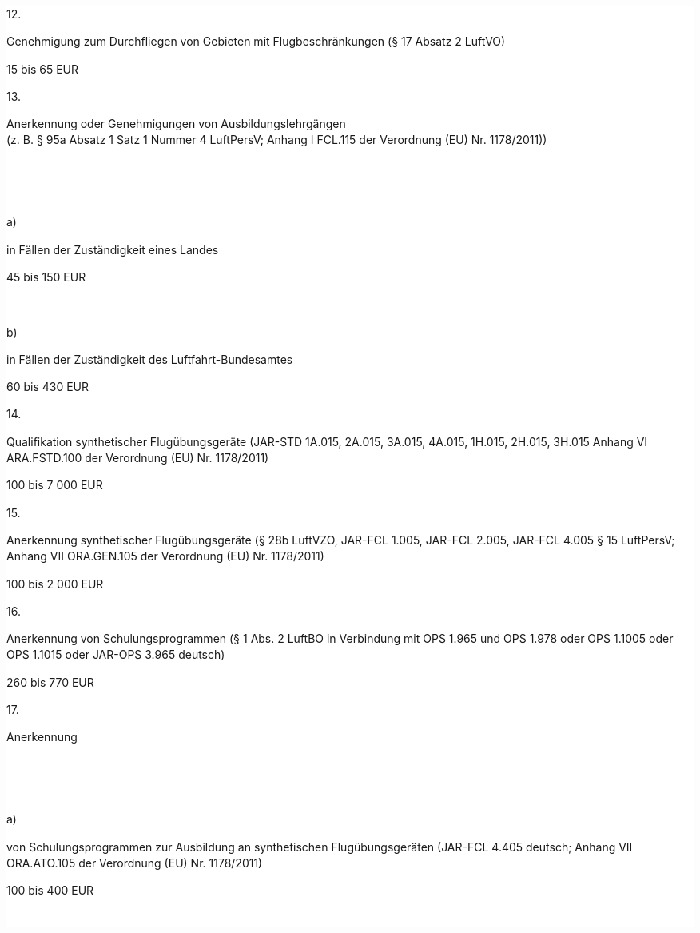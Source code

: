 12\.

Genehmigung zum Durchfliegen von Gebieten mit Flugbeschränkungen (§ 17 Absatz 2 LuftVO)

15 bis 65 EUR

13\.

Anerkennung oder Genehmigungen von Ausbildungslehrgängen  
(z. B. § 95a Absatz 1 Satz 1 Nummer 4 LuftPersV; Anhang I FCL.115 der Verordnung (EU) Nr. 1178/2011))

 

 

a)

in Fällen der Zuständigkeit eines Landes

45 bis 150 EUR

 

b)

in Fällen der Zuständigkeit des Luftfahrt-Bundesamtes

60 bis 430 EUR

14\.

Qualifikation synthetischer Flugübungsgeräte (JAR-STD 1A.015, 2A.015, 3A.015, 4A.015, 1H.015, 2H.015, 3H.015 Anhang VI ARA.FSTD.100 der Verordnung (EU) Nr. 1178/2011)

100 bis 7 000 EUR

15\.

Anerkennung synthetischer Flugübungsgeräte (§ 28b LuftVZO, JAR-FCL 1.005, JAR-FCL 2.005, JAR-FCL 4.005 § 15 LuftPersV; Anhang VII ORA.GEN.105 der Verordnung (EU) Nr. 1178/2011)

100 bis 2 000 EUR

16\.

Anerkennung von Schulungsprogrammen (§ 1 Abs. 2 LuftBO in Verbindung mit OPS 1.965 und OPS 1.978 oder OPS 1.1005 oder OPS 1.1015 oder JAR-OPS 3.965 deutsch)

260 bis 770 EUR

17\.

Anerkennung

 

 

a)

von Schulungsprogrammen zur Ausbildung an synthetischen Flugübungsgeräten (JAR-FCL 4.405 deutsch; Anhang VII ORA.ATO.105 der Verordnung (EU) Nr. 1178/2011)

100 bis 400 EUR

 